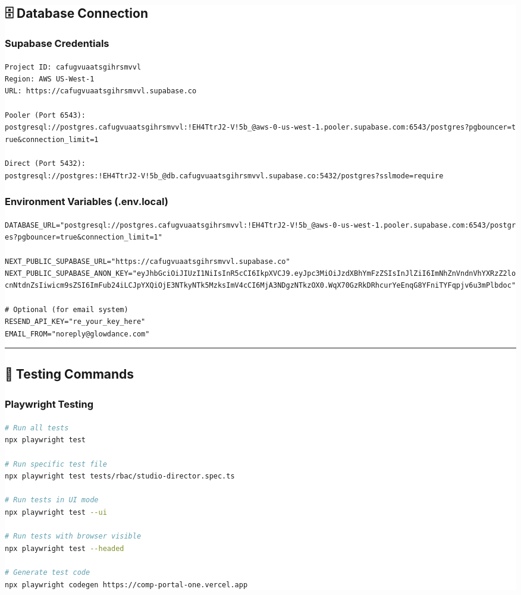 
## 🗄️ Database Connection

### Supabase Credentials
```
Project ID: cafugvuaatsgihrsmvvl
Region: AWS US-West-1
URL: https://cafugvuaatsgihrsmvvl.supabase.co

Pooler (Port 6543):
postgresql://postgres.cafugvuaatsgihrsmvvl:!EH4TtrJ2-V!5b_@aws-0-us-west-1.pooler.supabase.com:6543/postgres?pgbouncer=true&connection_limit=1

Direct (Port 5432):
postgresql://postgres:!EH4TtrJ2-V!5b_@db.cafugvuaatsgihrsmvvl.supabase.co:5432/postgres?sslmode=require
```

### Environment Variables (.env.local)
```env
DATABASE_URL="postgresql://postgres.cafugvuaatsgihrsmvvl:!EH4TtrJ2-V!5b_@aws-0-us-west-1.pooler.supabase.com:6543/postgres?pgbouncer=true&connection_limit=1"

NEXT_PUBLIC_SUPABASE_URL="https://cafugvuaatsgihrsmvvl.supabase.co"
NEXT_PUBLIC_SUPABASE_ANON_KEY="eyJhbGciOiJIUzI1NiIsInR5cCI6IkpXVCJ9.eyJpc3MiOiJzdXBhYmFzZSIsInJlZiI6ImNhZnVndnVhYXRzZ2locnNtdnZsIiwicm9sZSI6ImFub24iLCJpYXQiOjE3NTkyNTk5MzksImV4cCI6MjA3NDgzNTkzOX0.WqX70GzRkDRhcurYeEnqG8YFniTYFqpjv6u3mPlbdoc"

# Optional (for email system)
RESEND_API_KEY="re_your_key_here"
EMAIL_FROM="noreply@glowdance.com"
```

---

## 🧪 Testing Commands

### Playwright Testing
```bash
# Run all tests
npx playwright test

# Run specific test file
npx playwright test tests/rbac/studio-director.spec.ts

# Run tests in UI mode
npx playwright test --ui

# Run tests with browser visible
npx playwright test --headed

# Generate test code
npx playwright codegen https://comp-portal-one.vercel.app
```

